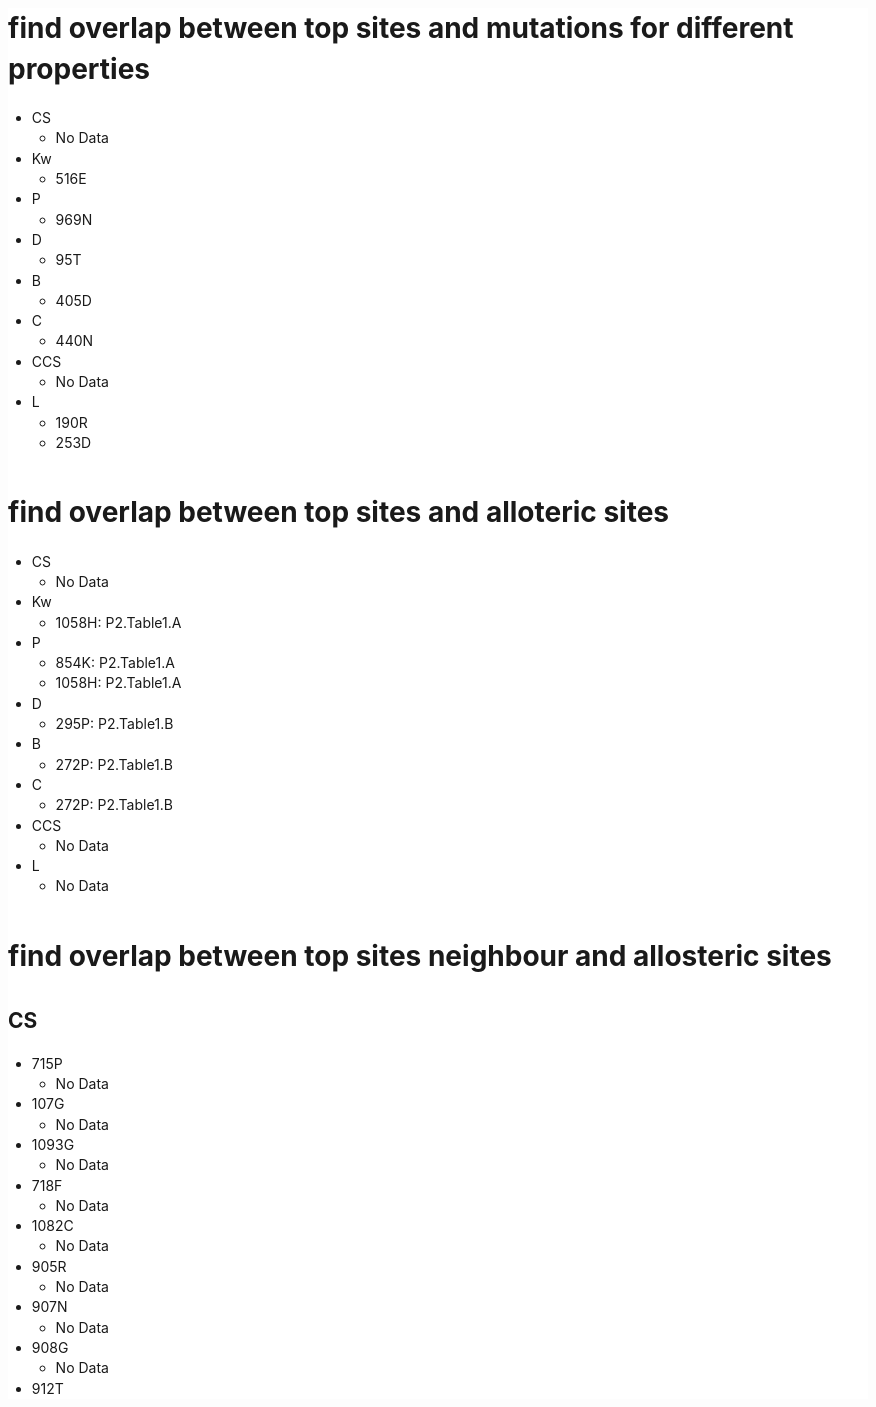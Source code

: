 # find overlap between top sites and mutations for different properties
* CS
	* No Data
* Kw
	* 516E
* P
	* 969N
* D
	* 95T
* B
	* 405D
* C
	* 440N
* CCS
	* No Data
* L
	* 190R
	* 253D

# find overlap between top sites and alloteric sites
* CS
	* No Data
* Kw
	* 1058H: P2.Table1.A
* P
	* 854K: P2.Table1.A
	* 1058H: P2.Table1.A
* D
	* 295P: P2.Table1.B
* B
	* 272P: P2.Table1.B
* C
	* 272P: P2.Table1.B
* CCS
	* No Data
* L
	* No Data

# find overlap between top sites neighbour and allosteric sites
## CS
* 715P
	* No Data
* 107G
	* No Data
* 1093G
	* No Data
* 718F
	* No Data
* 1082C
	* No Data
* 905R
	* No Data
* 907N
	* No Data
* 908G
	* No Data
* 912T